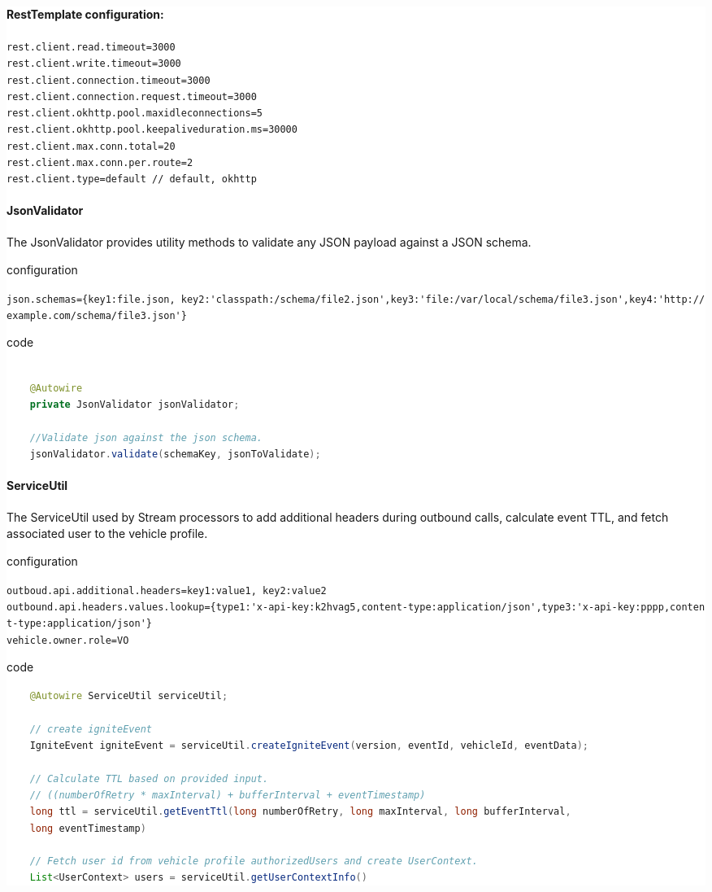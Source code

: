 #### RestTemplate configuration:
```
rest.client.read.timeout=3000
rest.client.write.timeout=3000
rest.client.connection.timeout=3000
rest.client.connection.request.timeout=3000
rest.client.okhttp.pool.maxidleconnections=5
rest.client.okhttp.pool.keepaliveduration.ms=30000
rest.client.max.conn.total=20
rest.client.max.conn.per.route=2
rest.client.type=default // default, okhttp
```

#### JsonValidator
The JsonValidator provides utility methods to validate any JSON payload against a JSON schema.

configuration
```properties
json.schemas={key1:file.json, key2:'classpath:/schema/file2.json',key3:'file:/var/local/schema/file3.json',key4:'http://example.com/schema/file3.json'}
```
code
```java

    @Autowire
    private JsonValidator jsonValidator;

    //Validate json against the json schema.
    jsonValidator.validate(schemaKey, jsonToValidate);

```

#### ServiceUtil
The ServiceUtil used by Stream processors to add additional headers during outbound calls, calculate event TTL, and fetch associated user to the vehicle profile.

configuration
```properties
outboud.api.additional.headers=key1:value1, key2:value2
outbound.api.headers.values.lookup={type1:'x-api-key:k2hvag5,content-type:application/json',type3:'x-api-key:pppp,content-type:application/json'}
vehicle.owner.role=VO
```
code
```java
    @Autowire ServiceUtil serviceUtil;

    // create igniteEvent
    IgniteEvent igniteEvent = serviceUtil.createIgniteEvent(version, eventId, vehicleId, eventData);
    
    // Calculate TTL based on provided input.
    // ((numberOfRetry * maxInterval) + bufferInterval + eventTimestamp)
    long ttl = serviceUtil.getEventTtl(long numberOfRetry, long maxInterval, long bufferInterval,
    long eventTimestamp)

    // Fetch user id from vehicle profile authorizedUsers and create UserContext.
    List<UserContext> users = serviceUtil.getUserContextInfo()
```
